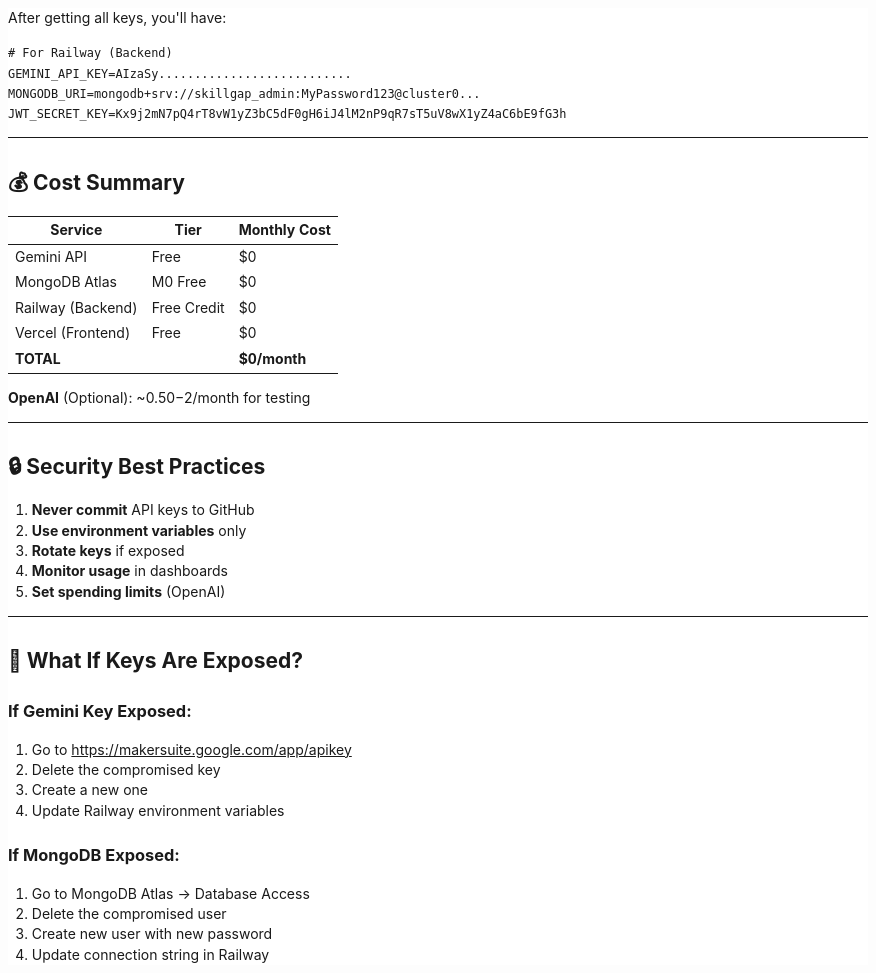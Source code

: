 After getting all keys, you'll have:

```env
# For Railway (Backend)
GEMINI_API_KEY=AIzaSy...........................
MONGODB_URI=mongodb+srv://skillgap_admin:MyPassword123@cluster0...
JWT_SECRET_KEY=Kx9j2mN7pQ4rT8vW1yZ3bC5dF0gH6iJ4lM2nP9qR7sT5uV8wX1yZ4aC6bE9fG3h
```

---

## 💰 Cost Summary

| Service           | Tier        | Monthly Cost |
| ----------------- | ----------- | ------------ |
| Gemini API        | Free        | $0           |
| MongoDB Atlas     | M0 Free     | $0           |
| Railway (Backend) | Free Credit | $0           |
| Vercel (Frontend) | Free        | $0           |
| **TOTAL**         |             | **$0/month** |

**OpenAI** (Optional): ~$0.50-$2/month for testing

---

## 🔒 Security Best Practices

1. **Never commit** API keys to GitHub
2. **Use environment variables** only
3. **Rotate keys** if exposed
4. **Monitor usage** in dashboards
5. **Set spending limits** (OpenAI)

---

## 🚨 What If Keys Are Exposed?

### If Gemini Key Exposed:

1. Go to https://makersuite.google.com/app/apikey
2. Delete the compromised key
3. Create a new one
4. Update Railway environment variables

### If MongoDB Exposed:

1. Go to MongoDB Atlas → Database Access
2. Delete the compromised user
3. Create new user with new password
4. Update connection string in Railway
